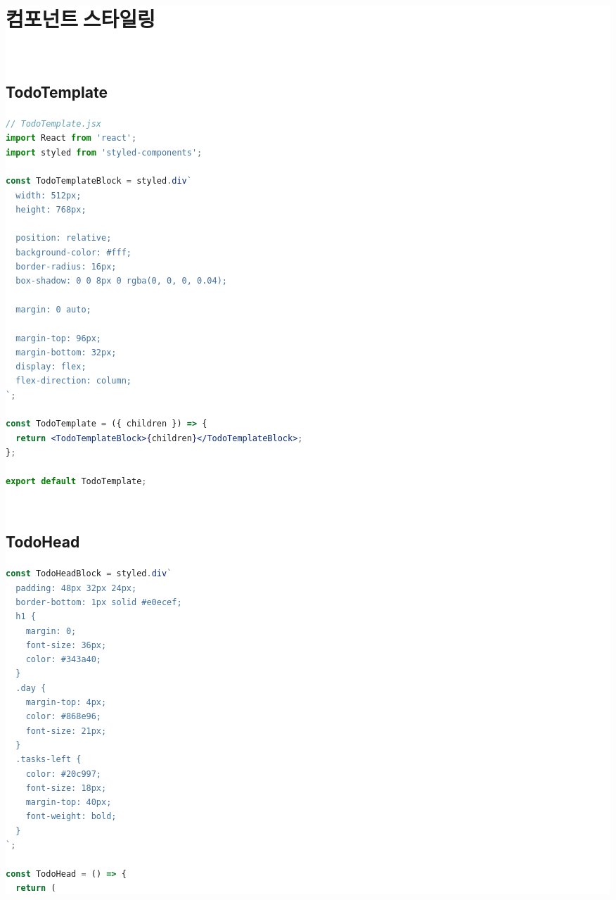 # 컴포넌트 스타일링

<br/>

## TodoTemplate

```jsx
// TodoTemplate.jsx
import React from 'react';
import styled from 'styled-components';

const TodoTemplateBlock = styled.div`
  width: 512px;
  height: 768px;

  position: relative;
  background-color: #fff;
  border-radius: 16px;
  box-shadow: 0 0 8px 0 rgba(0, 0, 0, 0.04);

  margin: 0 auto;

  margin-top: 96px;
  margin-bottom: 32px;
  display: flex;
  flex-direction: column;
`;

const TodoTemplate = ({ children }) => {
  return <TodoTemplateBlock>{children}</TodoTemplateBlock>;
};

export default TodoTemplate;
```

<br/>

## TodoHead

```jsx
const TodoHeadBlock = styled.div`
  padding: 48px 32px 24px;
  border-bottom: 1px solid #e0ecef;
  h1 {
    margin: 0;
    font-size: 36px;
    color: #343a40;
  }
  .day {
    margin-top: 4px;
    color: #868e96;
    font-size: 21px;
  }
  .tasks-left {
    color: #20c997;
    font-size: 18px;
    margin-top: 40px;
    font-weight: bold;
  }
`;

const TodoHead = () => {
  return (
```